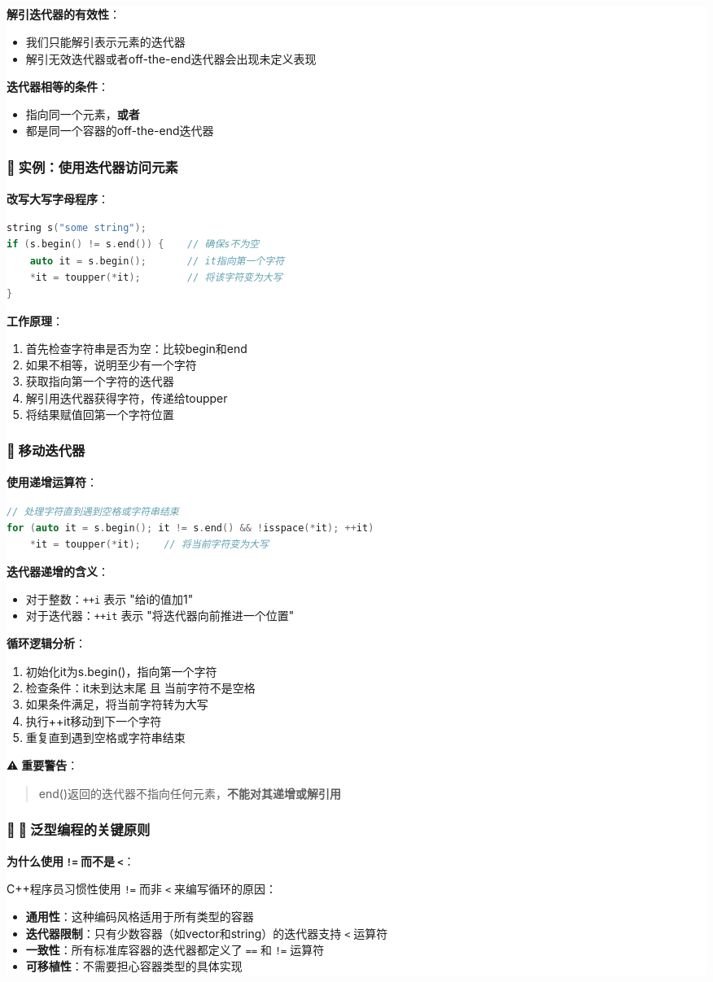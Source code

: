 **解引迭代器的有效性**：
- 我们只能解引表示元素的迭代器
- 解引无效迭代器或者off-the-end迭代器会出现未定义表现

**迭代器相等的条件**：
- 指向同一个元素，**或者**
- 都是同一个容器的off-the-end迭代器


### 📝 实例：使用迭代器访问元素

**改写大写字母程序**：
```cpp
string s("some string");
if (s.begin() != s.end()) {    // 确保s不为空
    auto it = s.begin();       // it指向第一个字符
    *it = toupper(*it);        // 将该字符变为大写
}
```

**工作原理**：
1. 首先检查字符串是否为空：比较begin和end
2. 如果不相等，说明至少有一个字符
3. 获取指向第一个字符的迭代器
4. 解引用迭代器获得字符，传递给toupper
5. 将结果赋值回第一个字符位置

### 📝 移动迭代器

**使用递增运算符**：
```cpp
// 处理字符直到遇到空格或字符串结束
for (auto it = s.begin(); it != s.end() && !isspace(*it); ++it)
    *it = toupper(*it);    // 将当前字符变为大写
```

**迭代器递增的含义**：
- 对于整数：`++i` 表示 "给i的值加1"
- 对于迭代器：`++it` 表示 "将迭代器向前推进一个位置"

**循环逻辑分析**：
1. 初始化it为s.begin()，指向第一个字符
2. 检查条件：it未到达末尾 且 当前字符不是空格
3. 如果条件满足，将当前字符转为大写
4. 执行++it移动到下一个字符
5. 重复直到遇到空格或字符串结束

⚠️ **重要警告**：
> end()返回的迭代器不指向任何元素，**不能对其递增或解引用**

### 📝 🔑 泛型编程的关键原则

**为什么使用 `!=` 而不是 `<`**：

C++程序员习惯性使用 `!=` 而非 `<` 来编写循环的原因：
- **通用性**：这种编码风格适用于所有类型的容器
- **迭代器限制**：只有少数容器（如vector和string）的迭代器支持 `<` 运算符
- **一致性**：所有标准库容器的迭代器都定义了 `==` 和 `!=` 运算符
- **可移植性**：不需要担心容器类型的具体实现
